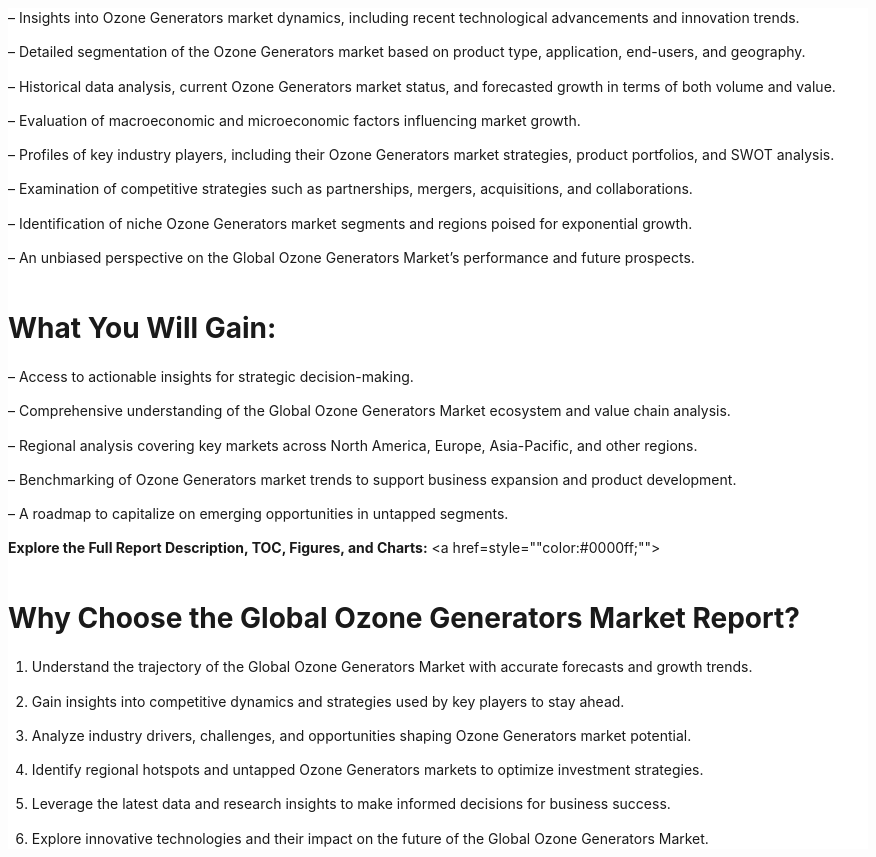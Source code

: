 – Insights into Ozone Generators market dynamics, including recent technological advancements and innovation trends.

– Detailed segmentation of the Ozone Generators market based on product type, application, end-users, and geography.

– Historical data analysis, current Ozone Generators market status, and forecasted growth in terms of both volume and value.

– Evaluation of macroeconomic and microeconomic factors influencing market growth.

– Profiles of key industry players, including their Ozone Generators market strategies, product portfolios, and SWOT analysis.

– Examination of competitive strategies such as partnerships, mergers, acquisitions, and collaborations.

– Identification of niche Ozone Generators market segments and regions poised for exponential growth.

– An unbiased perspective on the Global Ozone Generators Market’s performance and future prospects.

# <strong>What You Will Gain:</strong>

– Access to actionable insights for strategic decision-making.

– Comprehensive understanding of the Global Ozone Generators Market ecosystem and value chain analysis.

– Regional analysis covering key markets across North America, Europe, Asia-Pacific, and other regions.

– Benchmarking of Ozone Generators market trends to support business expansion and product development.

– A roadmap to capitalize on emerging opportunities in untapped segments.

<strong>Explore the Full Report Description, TOC, Figures, and Charts:</strong>
<a href=style=""color:#0000ff;""></a>

# <strong>Why Choose the Global Ozone Generators Market Report?</strong>

1. Understand the trajectory of the Global Ozone Generators Market with accurate forecasts and growth trends.

2. Gain insights into competitive dynamics and strategies used by key players to stay ahead.

3. Analyze industry drivers, challenges, and opportunities shaping Ozone Generators market potential.

4. Identify regional hotspots and untapped Ozone Generators markets to optimize investment strategies.

5. Leverage the latest data and research insights to make informed decisions for business success.

6. Explore innovative technologies and their impact on the future of the Global Ozone Generators Market.
